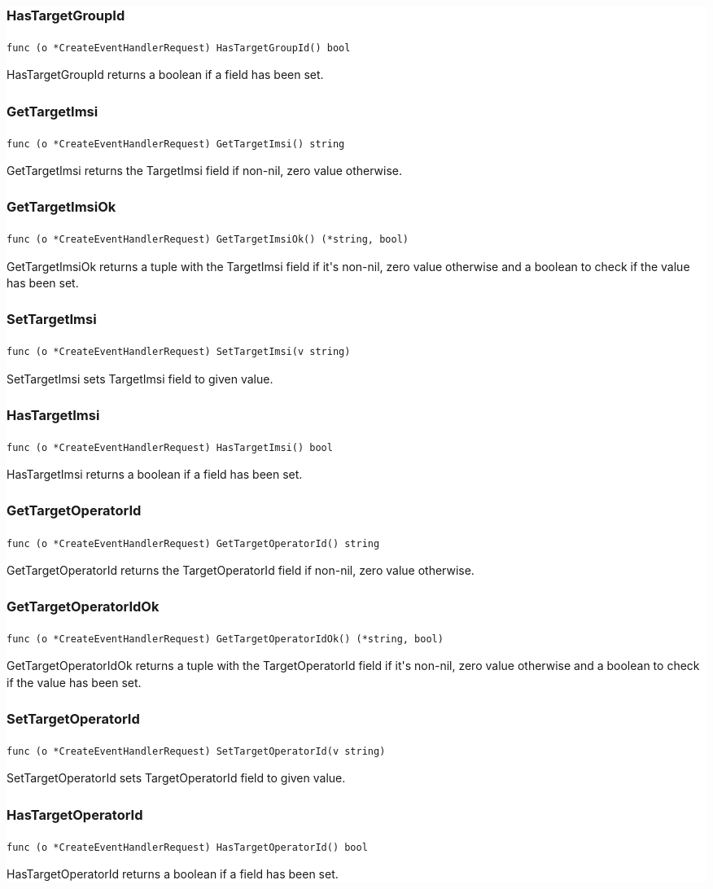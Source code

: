 ### HasTargetGroupId

`func (o *CreateEventHandlerRequest) HasTargetGroupId() bool`

HasTargetGroupId returns a boolean if a field has been set.

### GetTargetImsi

`func (o *CreateEventHandlerRequest) GetTargetImsi() string`

GetTargetImsi returns the TargetImsi field if non-nil, zero value otherwise.

### GetTargetImsiOk

`func (o *CreateEventHandlerRequest) GetTargetImsiOk() (*string, bool)`

GetTargetImsiOk returns a tuple with the TargetImsi field if it's non-nil, zero value otherwise
and a boolean to check if the value has been set.

### SetTargetImsi

`func (o *CreateEventHandlerRequest) SetTargetImsi(v string)`

SetTargetImsi sets TargetImsi field to given value.

### HasTargetImsi

`func (o *CreateEventHandlerRequest) HasTargetImsi() bool`

HasTargetImsi returns a boolean if a field has been set.

### GetTargetOperatorId

`func (o *CreateEventHandlerRequest) GetTargetOperatorId() string`

GetTargetOperatorId returns the TargetOperatorId field if non-nil, zero value otherwise.

### GetTargetOperatorIdOk

`func (o *CreateEventHandlerRequest) GetTargetOperatorIdOk() (*string, bool)`

GetTargetOperatorIdOk returns a tuple with the TargetOperatorId field if it's non-nil, zero value otherwise
and a boolean to check if the value has been set.

### SetTargetOperatorId

`func (o *CreateEventHandlerRequest) SetTargetOperatorId(v string)`

SetTargetOperatorId sets TargetOperatorId field to given value.

### HasTargetOperatorId

`func (o *CreateEventHandlerRequest) HasTargetOperatorId() bool`

HasTargetOperatorId returns a boolean if a field has been set.
